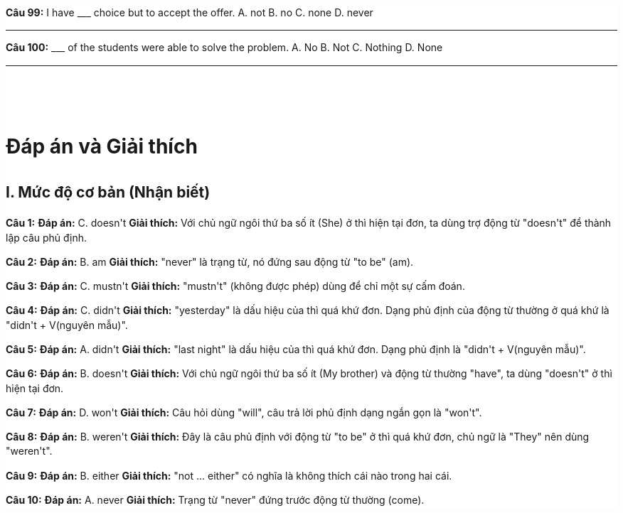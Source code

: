 **Câu 99:** I have ___ choice but to accept the offer.
A. not
B. no
C. none
D. never

---

**Câu 100:** ___ of the students were able to solve the problem.
A. No
B. Not
C. Nothing
D. None

---
<br>
<br>

# Đáp án và Giải thích

## I. Mức độ cơ bản (Nhận biết)

**Câu 1:** **Đáp án:** C. doesn't
**Giải thích:** Với chủ ngữ ngôi thứ ba số ít (She) ở thì hiện tại đơn, ta dùng trợ động từ "doesn't" để thành lập câu phủ định.

**Câu 2:** **Đáp án:** B. am
**Giải thích:** "never" là trạng từ, nó đứng sau động từ "to be" (am).

**Câu 3:** **Đáp án:** C. mustn't
**Giải thích:** "mustn't" (không được phép) dùng để chỉ một sự cấm đoán.

**Câu 4:** **Đáp án:** C. didn't
**Giải thích:** "yesterday" là dấu hiệu của thì quá khứ đơn. Dạng phủ định của động từ thường ở quá khứ là "didn't + V(nguyên mẫu)".

**Câu 5:** **Đáp án:** A. didn't
**Giải thích:** "last night" là dấu hiệu của thì quá khứ đơn. Dạng phủ định là "didn't + V(nguyên mẫu)".

**Câu 6:** **Đáp án:** B. doesn't
**Giải thích:** Với chủ ngữ ngôi thứ ba số ít (My brother) và động từ thường "have", ta dùng "doesn't" ở thì hiện tại đơn.

**Câu 7:** **Đáp án:** D. won't
**Giải thích:** Câu hỏi dùng "will", câu trả lời phủ định dạng ngắn gọn là "won't".

**Câu 8:** **Đáp án:** B. weren't
**Giải thích:** Đây là câu phủ định với động từ "to be" ở thì quá khứ đơn, chủ ngữ là "They" nên dùng "weren't".

**Câu 9:** **Đáp án:** B. either
**Giải thích:** "not ... either" có nghĩa là không thích cái nào trong hai cái.

**Câu 10:** **Đáp án:** A. never
**Giải thích:** Trạng từ "never" đứng trước động từ thường (come).
